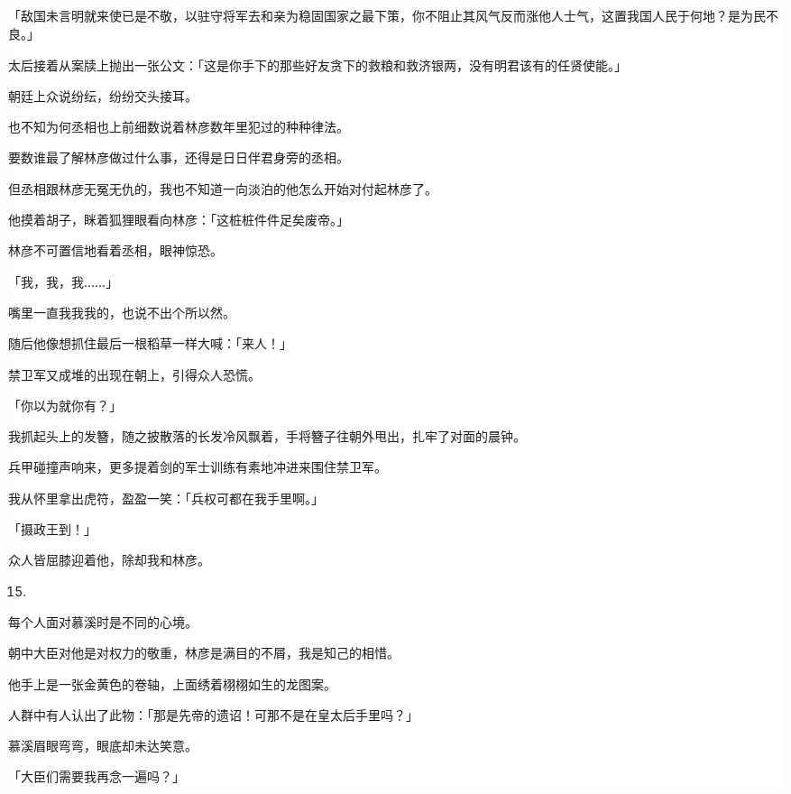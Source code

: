「敌国未言明就来使已是不敬，以驻守将军去和亲为稳固国家之最下策，你不阻止其风气反而涨他人士气，这置我国人民于何地？是为民不良。」


太后接着从案牍上抛出一张公文：「这是你手下的那些好友贪下的救粮和救济银两，没有明君该有的任贤使能。」


朝廷上众说纷纭，纷纷交头接耳。


也不知为何丞相也上前细数说着林彦数年里犯过的种种律法。


要数谁最了解林彦做过什么事，还得是日日伴君身旁的丞相。


但丞相跟林彦无冤无仇的，我也不知道一向淡泊的他怎么开始对付起林彦了。


他摸着胡子，眯着狐狸眼看向林彦：「这桩桩件件足矣废帝。」


林彦不可置信地看着丞相，眼神惊恐。


「我，我，我……」


嘴里一直我我我的，也说不出个所以然。


随后他像想抓住最后一根稻草一样大喊：「来人！」


禁卫军又成堆的出现在朝上，引得众人恐慌。


「你以为就你有？」


我抓起头上的发簪，随之披散落的长发冷风飘着，手将簪子往朝外甩出，扎牢了对面的晨钟。


兵甲碰撞声响来，更多提着剑的军士训练有素地冲进来围住禁卫军。


我从怀里拿出虎符，盈盈一笑：「兵权可都在我手里啊。」


「摄政王到！」


众人皆屈膝迎着他，除却我和林彦。


15.


每个人面对慕溪时是不同的心境。


朝中大臣对他是对权力的敬重，林彦是满目的不屑，我是知己的相惜。


他手上是一张金黄色的卷轴，上面绣着栩栩如生的龙图案。


人群中有人认出了此物：「那是先帝的遗诏！可那不是在皇太后手里吗？」


慕溪眉眼弯弯，眼底却未达笑意。


「大臣们需要我再念一遍吗？」
